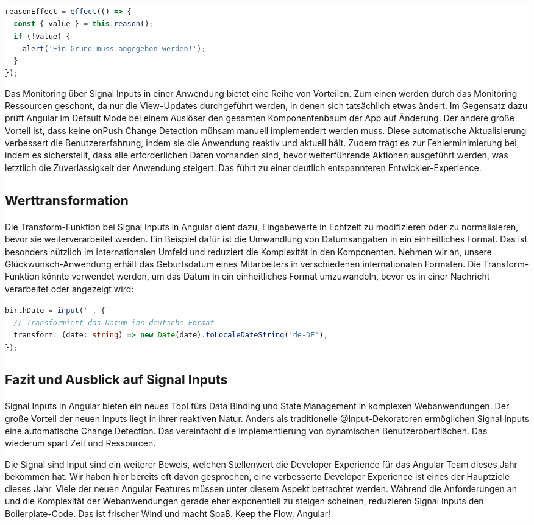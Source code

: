 
```typescript
reasonEffect = effect(() => {
  const { value } = this.reason();
  if (!value) {
    alert('Ein Grund muss angegeben werden!');
  }
});
```


Das Monitoring über Signal Inputs in einer Anwendung bietet eine Reihe von Vorteilen. Zum einen werden durch das Monitoring Ressourcen geschont, da nur die View-Updates durchgeführt werden, in denen sich tatsächlich etwas ändert. Im Gegensatz dazu prüft Angular im Default Mode bei einem Auslöser den gesamten Komponentenbaum der App auf Änderung. Der andere große Vorteil ist, dass keine onPush Change Detection mühsam manuell implementiert werden muss. Diese automatische Aktualisierung verbessert die Benutzererfahrung, indem sie die Anwendung reaktiv und aktuell hält. Zudem trägt es zur Fehlerminimierung bei, indem es sicherstellt, dass alle erforderlichen Daten vorhanden sind, bevor weiterführende Aktionen ausgeführt werden, was letztlich die Zuverlässigkeit der Anwendung steigert. Das führt zu einer deutlich entspannteren Entwickler-Experience.
## Werttransformation
Die Transform-Funktion bei Signal Inputs in Angular dient dazu, Eingabewerte in Echtzeit zu modifizieren oder zu normalisieren, bevor sie weiterverarbeitet werden. Ein Beispiel dafür ist die Umwandlung von Datumsangaben in ein einheitliches Format. Das ist besonders nützlich im internationalen Umfeld und reduziert die Komplexität in den Komponenten. Nehmen wir an, unsere Glückwunsch-Anwendung erhält das Geburtsdatum eines Mitarbeiters in verschiedenen internationalen Formaten. Die Transform-Funktion könnte verwendet werden, um das Datum in ein einheitliches Format umzuwandeln, bevor es in einer Nachricht verarbeitet oder angezeigt wird:
```typescript
birthDate = input('', {
  // Transformiert das Datum ins deutsche Format
  transform: (date: string) => new Date(date).toLocaleDateString('de-DE'),
});
```


## Fazit und Ausblick auf Signal Inputs

Signal Inputs in Angular bieten ein neues Tool fürs Data Binding und State Management in komplexen Webanwendungen. Der große Vorteil der neuen Inputs liegt in ihrer reaktiven Natur. Anders als traditionelle @Input-Dekoratoren ermöglichen Signal Inputs eine automatische Change Detection. Das vereinfacht die Implementierung von dynamischen Benutzeroberflächen. Das wiederum spart Zeit und Ressourcen. 


Die Signal sind Input sind ein weiterer Beweis, welchen Stellenwert die Developer Experience für das Angular Team dieses Jahr bekommen hat. Wir haben hier bereits oft davon gesprochen, eine verbesserte Developer Experience ist eines der Hauptziele dieses Jahr. Viele der neuen Angular Features müssen unter diesem Aspekt betrachtet werden. Während die Anforderungen an und die Komplexität der Webanwendungen gerade eher exponentiell zu steigen scheinen, reduzieren Signal Inputs den Boilerplate-Code. Das ist frischer Wind und macht Spaß. 
Keep the Flow, Angular!


